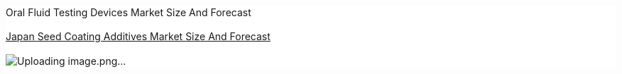 Oral Fluid Testing Devices Market Size And Forecast</a></p><p><a href="https://github.com/DipramanRIC01/Trend-Analysis-Pro/blob/main/Seed-Coating-Additives-Market/Seed-Coating-Additives-Market.md">Japan Seed Coating Additives Market Size And Forecast</a></p>
![Uploading image.png…]()
